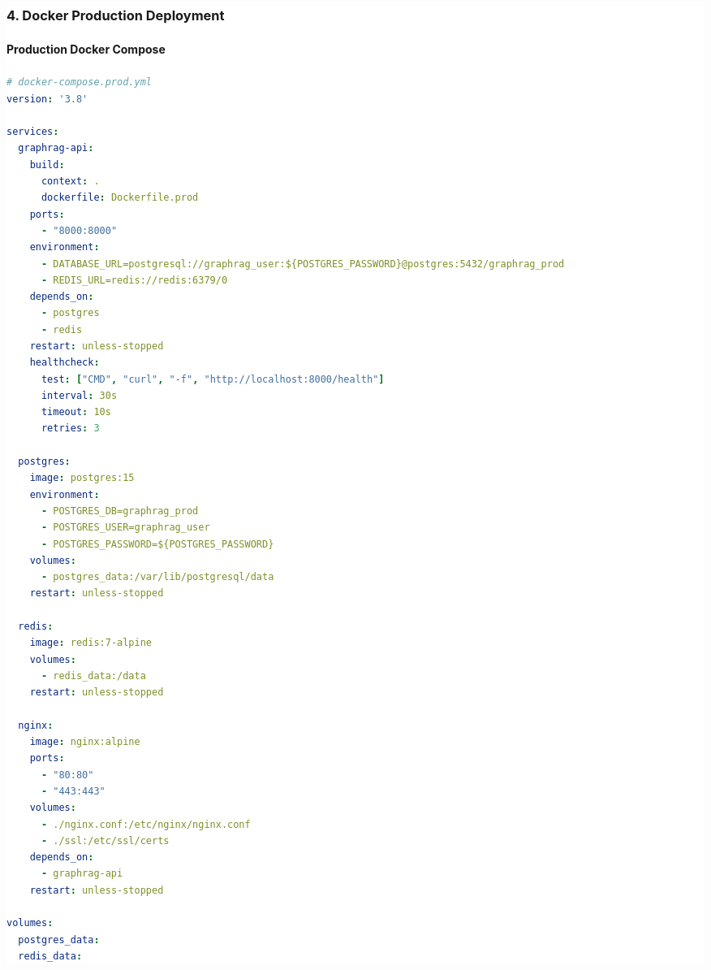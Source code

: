 ```env
```

### 4. Docker Production Deployment

#### Production Docker Compose

```yaml
# docker-compose.prod.yml
version: '3.8'

services:
  graphrag-api:
    build:
      context: .
      dockerfile: Dockerfile.prod
    ports:
      - "8000:8000"
    environment:
      - DATABASE_URL=postgresql://graphrag_user:${POSTGRES_PASSWORD}@postgres:5432/graphrag_prod
      - REDIS_URL=redis://redis:6379/0
    depends_on:
      - postgres
      - redis
    restart: unless-stopped
    healthcheck:
      test: ["CMD", "curl", "-f", "http://localhost:8000/health"]
      interval: 30s
      timeout: 10s
      retries: 3

  postgres:
    image: postgres:15
    environment:
      - POSTGRES_DB=graphrag_prod
      - POSTGRES_USER=graphrag_user
      - POSTGRES_PASSWORD=${POSTGRES_PASSWORD}
    volumes:
      - postgres_data:/var/lib/postgresql/data
    restart: unless-stopped

  redis:
    image: redis:7-alpine
    volumes:
      - redis_data:/data
    restart: unless-stopped

  nginx:
    image: nginx:alpine
    ports:
      - "80:80"
      - "443:443"
    volumes:
      - ./nginx.conf:/etc/nginx/nginx.conf
      - ./ssl:/etc/ssl/certs
    depends_on:
      - graphrag-api
    restart: unless-stopped

volumes:
  postgres_data:
  redis_data:
```
